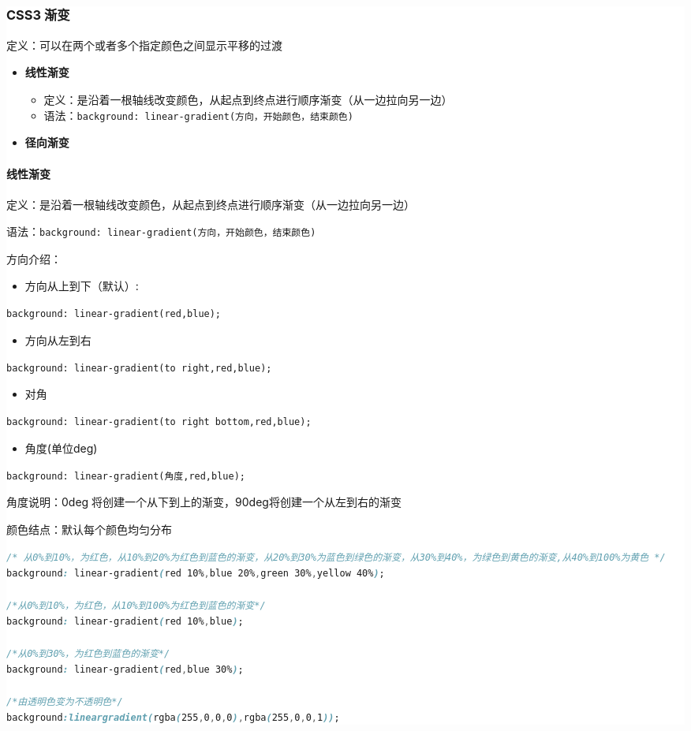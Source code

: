 ### CSS3 渐变

定义：可以在两个或者多个指定颜色之间显示平移的过渡

* **线性渐变**
  * 定义：是沿着一根轴线改变颜色，从起点到终点进行顺序渐变（从一边拉向另一边）
  * 语法：`background: linear-gradient(方向，开始颜色，结束颜色)`

* **径向渐变**

#### 线性渐变

定义：是沿着一根轴线改变颜色，从起点到终点进行顺序渐变（从一边拉向另一边）

语法：`background: linear-gradient(方向，开始颜色，结束颜色)`

方向介绍：

* 方向从上到下（默认）:

```text
background: linear-gradient(red,blue);
```

* 方向从左到右

```text
background: linear-gradient(to right,red,blue);
```

* 对角

```text
background: linear-gradient(to right bottom,red,blue);
```

* 角度(单位deg)

```text
background: linear-gradient(角度,red,blue);
```

角度说明：0deg 将创建一个从下到上的渐变，90deg将创建一个从左到右的渐变

颜色结点：默认每个颜色均匀分布

```css
/* 从0%到10%，为红色，从10%到20%为红色到蓝色的渐变，从20%到30%为蓝色到绿色的渐变，从30%到40%，为绿色到黄色的渐变,从40%到100%为黄色 */
background: linear-gradient(red 10%,blue 20%,green 30%,yellow 40%);

/*从0%到10%，为红色，从10%到100%为红色到蓝色的渐变*/
background: linear-gradient(red 10%,blue);

/*从0%到30%，为红色到蓝色的渐变*/
background: linear-gradient(red,blue 30%);

/*由透明色变为不透明色*/
background:lineargradient(rgba(255,0,0,0),rgba(255,0,0,1));
```
